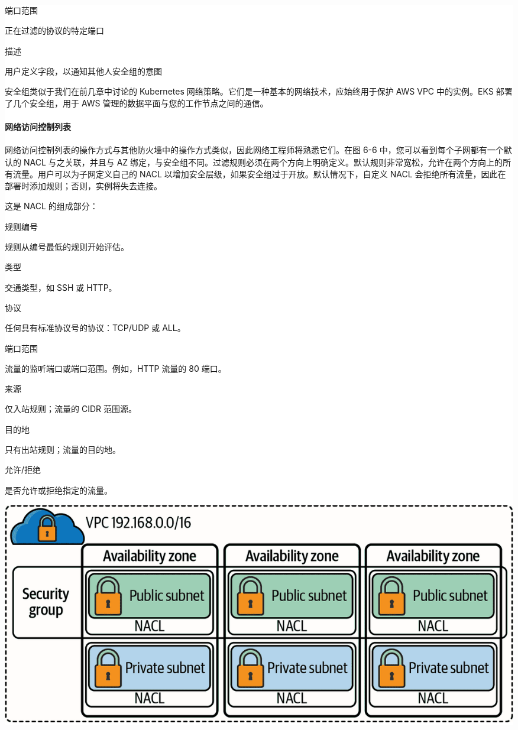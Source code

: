 端口范围

正在过滤的协议的特定端口

描述

用户定义字段，以通知其他人安全组的意图

安全组类似于我们在前几章中讨论的 Kubernetes 网络策略。它们是一种基本的网络技术，应始终用于保护 AWS VPC 中的实例。EKS 部署了几个安全组，用于 AWS 管理的数据平面与您的工作节点之间的通信。

#### 网络访问控制列表

网络访问控制列表的操作方式与其他防火墙中的操作方式类似，因此网络工程师将熟悉它们。在图 6-6 中，您可以看到每个子网都有一个默认的 NACL 与之关联，并且与 AZ 绑定，与安全组不同。过滤规则必须在两个方向上明确定义。默认规则非常宽松，允许在两个方向上的所有流量。用户可以为子网定义自己的 NACL 以增加安全层级，如果安全组过于开放。默认情况下，自定义 NACL 会拒绝所有流量，因此在部署时添加规则；否则，实例将失去连接。

这是 NACL 的组成部分：

规则编号

规则从编号最低的规则开始评估。

类型

交通类型，如 SSH 或 HTTP。

协议

任何具有标准协议号的协议：TCP/UDP 或 ALL。

端口范围

流量的监听端口或端口范围。例如，HTTP 流量的 80 端口。

来源

仅入站规则；流量的 CIDR 范围源。

目的地

只有出站规则；流量的目的地。

允许/拒绝

是否允许或拒绝指定的流量。

![NACL](img/neku_0606.png)
